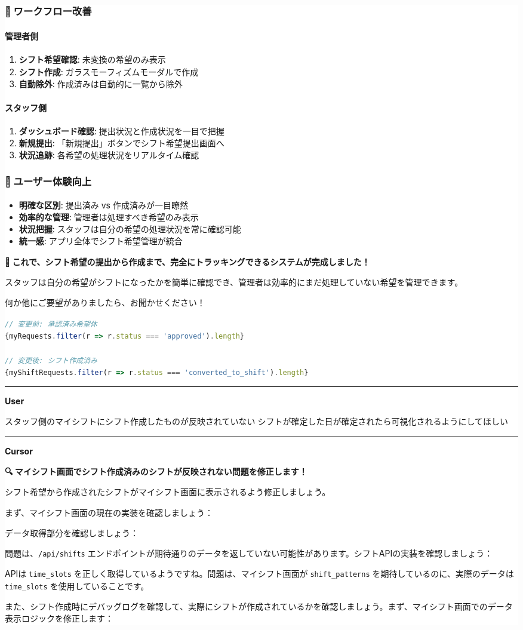 ### **🔄 ワークフロー改善**

#### **管理者側**
1. **シフト希望確認**: 未変換の希望のみ表示
2. **シフト作成**: ガラスモーフィズムモーダルで作成
3. **自動除外**: 作成済みは自動的に一覧から除外

#### **スタッフ側**
1. **ダッシュボード確認**: 提出状況と作成状況を一目で把握
2. **新規提出**: 「新規提出」ボタンでシフト希望提出画面へ
3. **状況追跡**: 各希望の処理状況をリアルタイム確認

### **📱 ユーザー体験向上**

- **明確な区別**: 提出済み vs 作成済みが一目瞭然
- **効率的な管理**: 管理者は処理すべき希望のみ表示
- **状況把握**: スタッフは自分の希望の処理状況を常に確認可能
- **統一感**: アプリ全体でシフト希望管理が統合

**🎊 これで、シフト希望の提出から作成まで、完全にトラッキングできるシステムが完成しました！**

スタッフは自分の希望がシフトになったかを簡単に確認でき、管理者は効率的にまだ処理していない希望を管理できます。

何か他にご要望がありましたら、お聞かせください！

```javascript
// 変更前: 承認済み希望休
{myRequests.filter(r => r.status === 'approved').length}

// 変更後: シフト作成済み
{myShiftRequests.filter(r => r.status === 'converted_to_shift').length}
```

---

**User**

スタッフ側のマイシフトにシフト作成したものが反映されていない
シフトが確定した日が確定されたら可視化されるようにしてほしい

---

**Cursor**

**🔍 マイシフト画面でシフト作成済みのシフトが反映されない問題を修正します！**

シフト希望から作成されたシフトがマイシフト画面に表示されるよう修正しましょう。

まず、マイシフト画面の現在の実装を確認しましょう：

データ取得部分を確認しましょう：

問題は、`/api/shifts` エンドポイントが期待通りのデータを返していない可能性があります。シフトAPIの実装を確認しましょう：

APIは `time_slots` を正しく取得しているようですね。問題は、マイシフト画面が `shift_patterns` を期待しているのに、実際のデータは `time_slots` を使用していることです。

また、シフト作成時にデバッグログを確認して、実際にシフトが作成されているかを確認しましょう。まず、マイシフト画面でのデータ表示ロジックを修正します：
